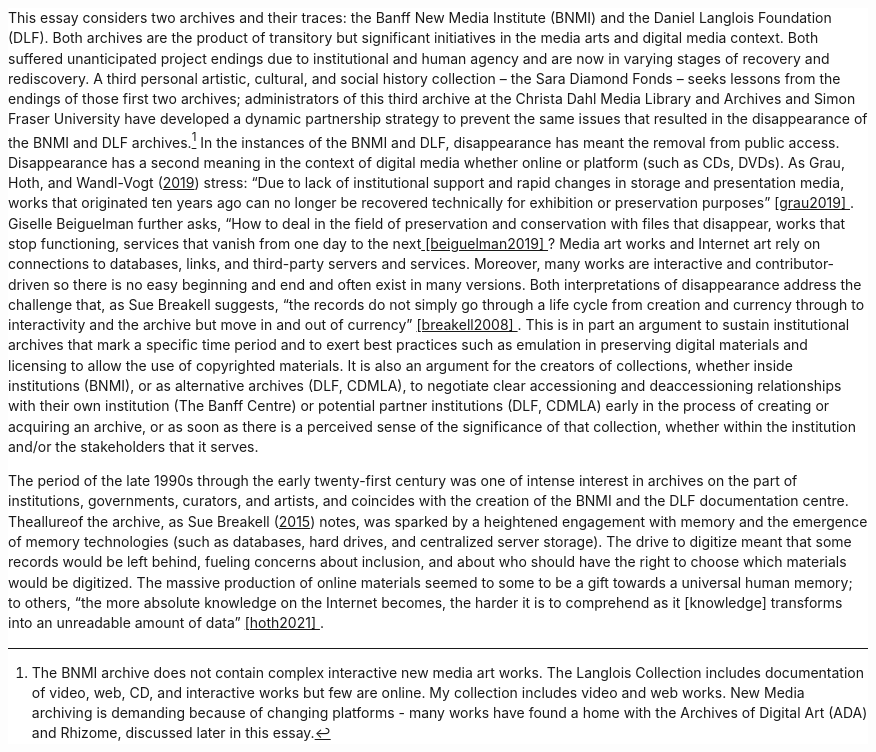 This essay considers two archives and their traces: the Banff New Media Institute (BNMI) and the Daniel Langlois Foundation (DLF). Both archives are the product of transitory but significant initiatives in the media arts and digital media context. Both suffered unanticipated project endings due to institutional and human agency and are now in varying stages of recovery and rediscovery. A third personal artistic, cultural, and social history collection – the Sara Diamond Fonds – seeks lessons from the endings of those first two archives; administrators of this third archive at the Christa Dahl Media Library and Archives and Simon Fraser University have developed a dynamic partnership strategy to prevent the same issues that resulted in the disappearance of the BNMI and DLF archives.[^1] In the instances of the BNMI and DLF, disappearance has meant the removal from public access. Disappearance has a second meaning in the context of digital media whether online or platform (such as CDs, DVDs). As Grau, Hoth, and Wandl-Vogt ([2019](#grau)) stress: “Due to lack of institutional support and rapid changes in storage and presentation media, works that originated ten years ago can no longer be recovered technically for exhibition or preservation purposes” <a class="footnote-ref" href="#grau2019"> [grau2019] </a>. Giselle Beiguelman further asks, “How to deal in the field of preservation and conservation with files that disappear, works that stop functioning, services that vanish from one day to the next<a class="footnote-ref" href="#beiguelman2019"> [beiguelman2019] </a>? Media art works and Internet art rely on connections to databases, links, and third-party servers and services. Moreover, many works are interactive and contributor-driven so there is no easy beginning and end and often exist in many versions. Both interpretations of disappearance address the challenge that, as Sue Breakell suggests, “the records do not simply go through a life cycle from creation and currency through to interactivity and the archive but move in and out of currency” <a class="footnote-ref" href="#breakell2008"> [breakell2008] </a>. This is in part an argument to sustain institutional archives that mark a specific time period and to exert best practices such as emulation in preserving digital materials and licensing to allow the use of copyrighted materials. It is also an argument for the creators of collections, whether inside institutions (BNMI), or as alternative archives (DLF, CDMLA), to negotiate clear accessioning and deaccessioning relationships with their own institution (The Banff Centre) or potential partner institutions (DLF, CDMLA) early in the process of creating or acquiring an archive, or as soon as there is a perceived sense of the significance of that collection, whether within the institution and/or the stakeholders that it serves.

The period of the late 1990s through the early twenty-first century was one of intense interest in archives on the part of institutions, governments, curators, and artists, and coincides with the creation of the BNMI and the DLF documentation centre. Theallureof the archive, as Sue Breakell ([2015](#breakell2015)) notes, was sparked by a heightened engagement with memory and the emergence of memory technologies (such as databases, hard drives, and centralized server storage). The drive to digitize meant that some records would be left behind, fueling concerns about inclusion, and about who should have the right to choose which materials would be digitized. The massive production of online materials seemed to some to be a gift towards a universal human memory; to others, “the more absolute knowledge on the Internet becomes, the harder it is to comprehend as it [knowledge] transforms into an unreadable amount of data” <a class="footnote-ref" href="#hoth2021"> [hoth2021] </a>.


[^1]: The BNMI archive does not contain complex interactive new media art works. The Langlois Collection includes documentation of video, web, CD, and interactive works but few are online. My collection includes video and web works. New Media archiving is demanding because of changing platforms - many works have found a home with the Archives of Digital Art (ADA) and Rhizome, discussed later in this essay.
[^2]: This is the argument that an individual should be able to have their records removed from social media and other Internet sites.
[^3]: It opened in 1994 and the database was hosted over the years at several sites, eventually migrating to Rhizome (a digital arts archive) who upgraded and restored it for exhibition in 2016 at its affiliate the New Museum and online presence
[^4]: The CCA’s National Archival Accession Standard Working Group (NAASWG) wrote a content standard for archival accession information which governs metadata standards, information sharing, research within and across archives, and management of digital archives. See[http://archivescanada.ca/CWG_AccessionStandard](http://archivescanada.ca/CWG_AccessionStandard).
[^5]: To see the breadth of the events and participants explore[https://livingarchitecturesystems.com/publication/euphoria-dystopia/](https://livingarchitecturesystems.com/publication/euphoria-dystopia/).
[^6]: For example, the sequential events Bridges (co-created with Celia Pearce from the University of Southern California), Bridges 2, and Skinning Our Tools bear testimony to the ways that the BNMI insisted on bringing discussions of race and Indigenous identity to art, science, and technology tables.
[^7]: Jules Bergis ([2016](#bergis)) underscores the danger that digital archives in particular, because of technical and programming needs will exclude traditionally marginalized groups.
[^8]: The BNMI was funded by the Canadian Tri-council research agencies, Alberta research, Telefilm Canada, the Canada Council for the Arts, Heritage and Industry Canada, international councils, and Canadian and international industry.
[^9]: [https://www.mediaarthistory.org/mah-conf-series](https://www.mediaarthistory.org/mah-conf-series).
[^10]: These include machine learning, genomics, neuroscience, nanotechnology, Artificial General Intelligence, social media, blogs, mobile devices and their affordances, Augmented and Virtual Reality, open source, streaming, and digital currencies.
[^11]: This memory was provided by Susan Kennard, who was the Director of the BNMI from 2005 – 2010.
[^12]: It included essays reflecting on the activities and themes of the BNMI, transcripts from the BNMI archives, information on attendees, and a visualization of BNMI activities. A DVD documenting horizonzero.ca was bundled with the book. The full version is available here:[https://livingarchitecturesystems.com/publication/euphoria-dystopia/](https://livingarchitecturesystems.com/publication/euphoria-dystopia/).
[^13]: [https://albertaonrecord.ca/banff-new-media-institute](https://albertaonrecord.ca/banff-new-media-institute).
[^14]: [https://web.archive.org/web/20160316203351/http://www.horizonzero.ca/elderspeak/index.html](https://web.archive.org/web/20160316203351/http://www.horizonzero.ca/elderspeak/index.html).
[^15]: In another example, the leadership of Toronto’s Design Exchange brought back the original curator of its collection for the sole purpose of finding it a new home; they followed Canadian Museum Association standards and it now resides with the ROM and the Canadian Museum of History.
[^16]:  “AtoM stands for Access to Memory. It is a web-based, open source application for standards-based archival description and access in a multilingual, multi-repository environment” ([https://www.accesstomemory.org/en/](https://www.accesstomemory.org/en/)).
[^17]: AtoM (Access to Memory) provides the following definition of an archival description, “Archival description is a body of information about an archival record or records. The descriptions provide contextual information about the archival materials and are arranged into hierarchical levels ([fonds](https://www.accesstomemory.org/en/docs/2.3/user-manual/glossary/glossary/#term-fonds), series, files, items, and variations of these in accordance with institutional standards).” [https://www.accesstomemory.org/en/docs/2.3/user-manual/add-edit-content/archival-descriptions/#archival-descriptions](https://www.accesstomemory.org/en/docs/2.3/user-manual/add-edit-content/archival-descriptions/#archival-descriptions).
[^18]: Jean Gagnon provided details of the motivation for these initiatives and the transition process in an interview with me in March of 2021.
[^19]: The collection grew to comprise 2691 video works or source documents, DVDs, documentary works and documentation of art works, 2084 files of artists, festivals, biennales, 764 audio documents, documentation, and CD-ROMs by artists. From 2000 to 2005 the Centre acquired 6,000 books.
[^20]: [https://www.fondation-langlois.org/html/e/page.php?NumPage=742](https://www.fondation-langlois.org/html/e/page.php?NumPage=742).
[^21]: Xerox is used here to denote that Sheridan used Xerox processes rather than that she was a Xerox employee.
[^22]: [https://www.docam.ca/index-2.html](https://www.docam.ca/index-2.html).
[^23]: Partners are the National Gallery of Canada, Musée d’art contemporain de Montréal, Montreal Museum of Fine Arts, and Canadian Centre for Architecture including artists such as Janet Cardiff, Stan Douglas, Gary Hill, Nam June Paik, David Rokeby, Greg Lynn, and Bill Viola. Resources include a _Preservation Guide for Technology-Based Artwork_ ; a  _Cataloguing Guide for New Media Collection_ ; a   _Documentary Mode_  adapted to media arts; _DOCAM Glossauru_ , a bilingual terminological tool; and a  _Technological Timeline_ , which includes both media artworks and technological components.
[^24]: After Jean Gagnon left, the NGC terminated the role of media arts curator.
[^25]: CodeZebra was emulated from Flash onto the HTML5 platform, maintaining the initial quality of its integrated web sites which began in 1997 and continued until 2004. Unfortunately, several of the servers where the original games and software resided are no longer connected and reconstructing the links from the last version of the software to the site is a project requiring future efforts.
[^26]: [http://www.vivomediaarts.com/archive/women-and-west-coast-labour/](http://www.vivomediaarts.com/archive/women-and-west-coast-labour/).
[^27]: The partnership is comprised of OCAD University’s Centre for the Study of the Black Canadian Diaspora (CBCD) and Visual Analytics Laboratory (VAL), Simon Fraser University Archives (SFUA) and SFU Library Special Collections and Rare Books (SCRB), City of Vancouver Archives (CVA), The Royal British Columbia Museum (RBCM), the BC Labour Heritage Centre (BCLHC), BLAK, a Black artists’ centre in Surrey, B.C., and Satellite Video Exchange Society’s VIVO Media Arts Centre programming committee and Crista Dahl Media Library & Archive (CDMLA).## Bibliography
